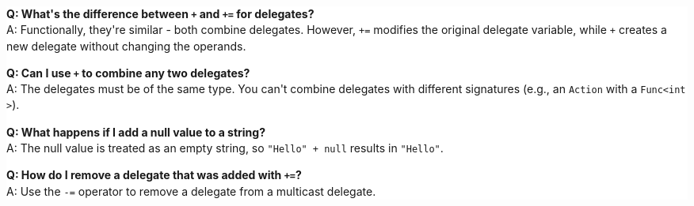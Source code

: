 **Q: What's the difference between `+` and `+=` for delegates?**  
A: Functionally, they're similar - both combine delegates. However, `+=` modifies the original delegate variable, while `+` creates a new delegate without changing the operands.

**Q: Can I use `+` to combine any two delegates?**  
A: The delegates must be of the same type. You can't combine delegates with different signatures (e.g., an `Action` with a `Func<int>`).

**Q: What happens if I add a null value to a string?**  
A: The null value is treated as an empty string, so `"Hello" + null` results in `"Hello"`.

**Q: How do I remove a delegate that was added with `+=`?**  
A: Use the `-=` operator to remove a delegate from a multicast delegate.
